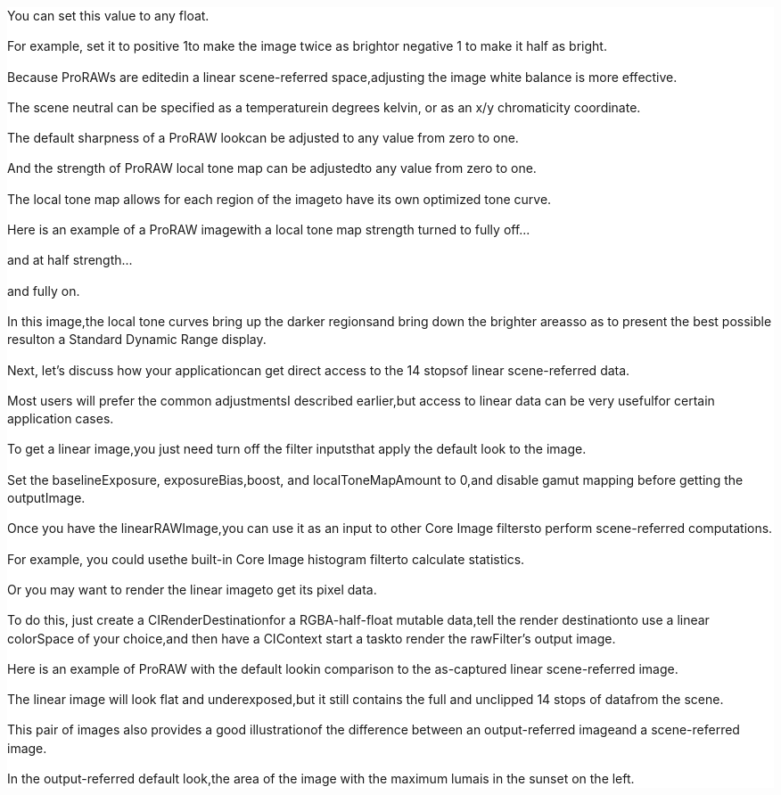 You can set this value to any float.

For example, set it to positive 1to make the image twice as brightor negative 1 to make it half as bright.

Because ProRAWs are editedin a linear scene-referred space,adjusting the image white balance is more effective.

The scene neutral can be specified as a temperaturein degrees kelvin, or as an x/y chromaticity coordinate.

The default sharpness of a ProRAW lookcan be adjusted to any value from zero to one.

And the strength of ProRAW local tone map can be adjustedto any value from zero to one.

The local tone map allows for each region of the imageto have its own optimized tone curve.

Here is an example of a ProRAW imagewith a local tone map strength turned to fully off...

and at half strength...

and fully on.

In this image,the local tone curves bring up the darker regionsand bring down the brighter areasso as to present the best possible resulton a Standard Dynamic Range display.

Next, let’s discuss how your applicationcan get direct access to the 14 stopsof linear scene-referred data.

Most users will prefer the common adjustmentsI described earlier,but access to linear data can be very usefulfor certain application cases.

To get a linear image,you just need turn off the filter inputsthat apply the default look to the image.

Set the baselineExposure, exposureBias,boost, and localToneMapAmount to 0,and disable gamut mapping before getting the outputImage.

Once you have the linearRAWImage,you can use it as an input to other Core Image filtersto perform scene-referred computations.

For example, you could usethe built-in Core Image histogram filterto calculate statistics.

Or you may want to render the linear imageto get its pixel data.

To do this, just create a CIRenderDestinationfor a RGBA-half-float mutable data,tell the render destinationto use a linear colorSpace of your choice,and then have a CIContext start a taskto render the rawFilter’s output image.

Here is an example of ProRAW with the default lookin comparison to the as-captured linear scene-referred image.

The linear image will look flat and underexposed,but it still contains the full and unclipped 14 stops of datafrom the scene.

This pair of images also provides a good illustrationof the difference between an output-referred imageand a scene-referred image.

In the output-referred default look,the area of the image with the maximum lumais in the sunset on the left.
